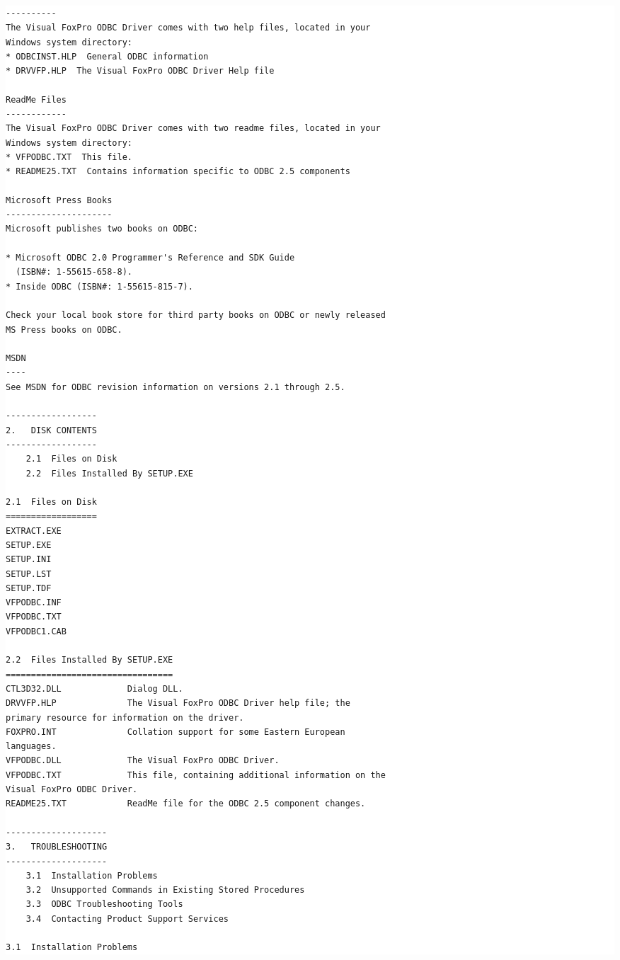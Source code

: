 	----------
	The Visual FoxPro ODBC Driver comes with two help files, located in your
	Windows system directory:
	* ODBCINST.HLP  General ODBC information
	* DRVVFP.HLP  The Visual FoxPro ODBC Driver Help file
	
	ReadMe Files
	------------
	The Visual FoxPro ODBC Driver comes with two readme files, located in your
	Windows system directory:
	* VFPODBC.TXT  This file.
	* README25.TXT  Contains information specific to ODBC 2.5 components
	
	Microsoft Press Books
	---------------------
	Microsoft publishes two books on ODBC:
	
	* Microsoft ODBC 2.0 Programmer's Reference and SDK Guide
	  (ISBN#: 1-55615-658-8).
	* Inside ODBC (ISBN#: 1-55615-815-7).
	
	Check your local book store for third party books on ODBC or newly released
	MS Press books on ODBC.
	
	MSDN
	----
	See MSDN for ODBC revision information on versions 2.1 through 2.5.
	
	------------------
	2.   DISK CONTENTS
	------------------
	    2.1  Files on Disk
	    2.2  Files Installed By SETUP.EXE
	
	2.1  Files on Disk
	==================
	EXTRACT.EXE
	SETUP.EXE
	SETUP.INI
	SETUP.LST
	SETUP.TDF
	VFPODBC.INF
	VFPODBC.TXT
	VFPODBC1.CAB
	
	2.2  Files Installed By SETUP.EXE
	=================================
	CTL3D32.DLL             Dialog DLL.
	DRVVFP.HLP              The Visual FoxPro ODBC Driver help file; the
	primary resource for information on the driver.
	FOXPRO.INT              Collation support for some Eastern European
	languages.
	VFPODBC.DLL             The Visual FoxPro ODBC Driver.
	VFPODBC.TXT             This file, containing additional information on the
	Visual FoxPro ODBC Driver.
	README25.TXT            ReadMe file for the ODBC 2.5 component changes.
	
	--------------------
	3.   TROUBLESHOOTING
	--------------------
	    3.1  Installation Problems
	    3.2  Unsupported Commands in Existing Stored Procedures
	    3.3  ODBC Troubleshooting Tools
	    3.4  Contacting Product Support Services
	
	3.1  Installation Problems